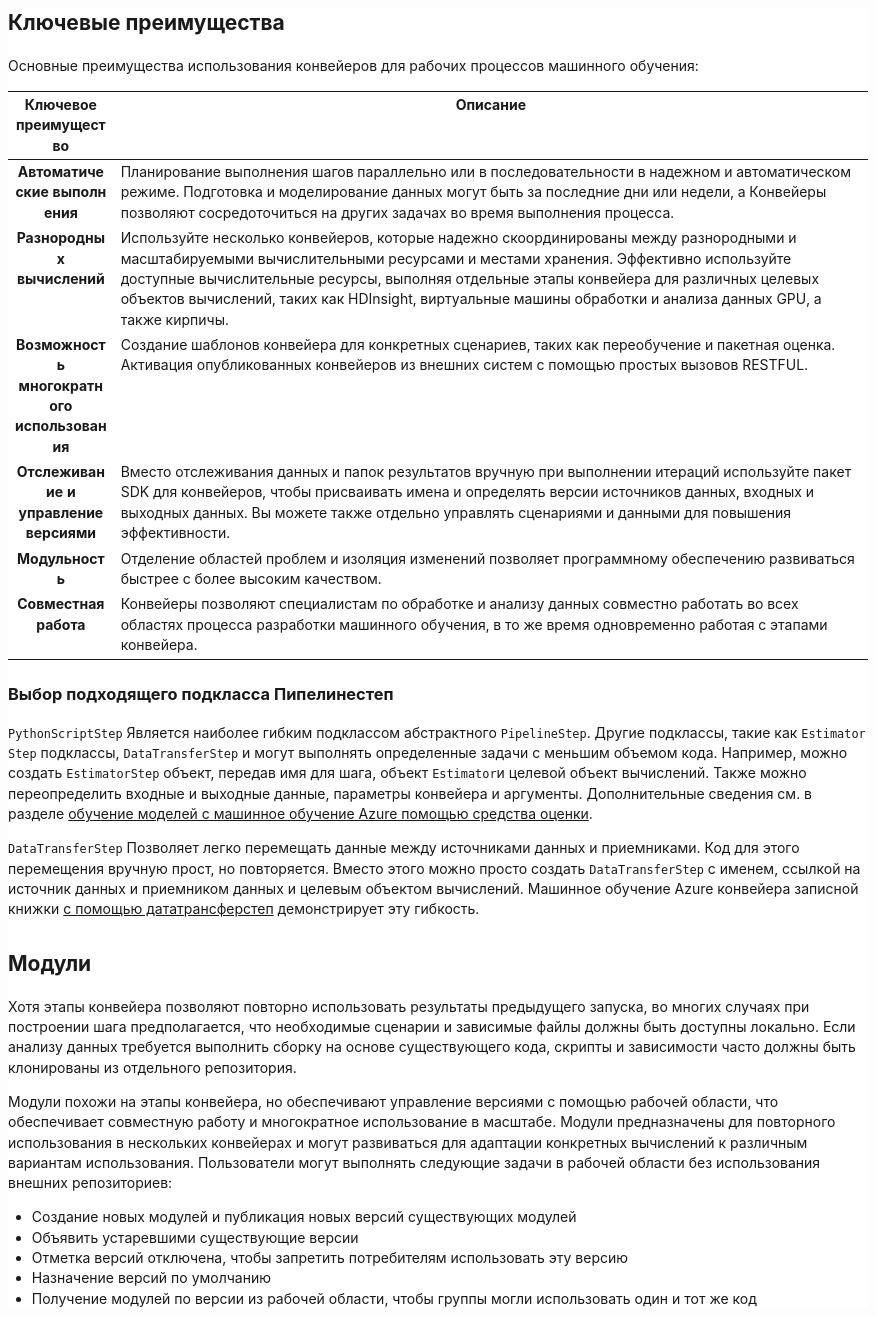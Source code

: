 ## <a name="key-advantages"></a>Ключевые преимущества

Основные преимущества использования конвейеров для рабочих процессов машинного обучения:

|Ключевое преимущество|Описание|
|:-------:|-----------|
|**Автоматические&nbsp;выполнения**|Планирование выполнения шагов параллельно или в последовательности в надежном и автоматическом режиме. Подготовка и моделирование данных могут быть за последние дни или недели, а Конвейеры позволяют сосредоточиться на других задачах во время выполнения процесса. |
|**Разнородных вычислений**|Используйте несколько конвейеров, которые надежно скоординированы между разнородными и масштабируемыми вычислительными ресурсами и местами хранения. Эффективно используйте доступные вычислительные ресурсы, выполняя отдельные этапы конвейера для различных целевых объектов вычислений, таких как HDInsight, виртуальные машины обработки и анализа данных GPU, а также кирпичы.|
|**Возможность многократного использования**|Создание шаблонов конвейера для конкретных сценариев, таких как переобучение и пакетная оценка. Активация опубликованных конвейеров из внешних систем с помощью простых вызовов RESTFUL.|
|**Отслеживание и управление версиями**|Вместо отслеживания данных и папок результатов вручную при выполнении итераций используйте пакет SDK для конвейеров, чтобы присваивать имена и определять версии источников данных, входных и выходных данных. Вы можете также отдельно управлять сценариями и данными для повышения эффективности.|
| **Модульность** | Отделение областей проблем и изоляция изменений позволяет программному обеспечению развиваться быстрее с более высоким качеством. | 
|**Совместная работа**|Конвейеры позволяют специалистам по обработке и анализу данных совместно работать во всех областях процесса разработки машинного обучения, в то же время одновременно работая с этапами конвейера.|

### <a name="choosing-the-proper-pipelinestep-subclass"></a>Выбор подходящего подкласса Пипелинестеп

`PythonScriptStep` Является наиболее гибким подклассом абстрактного `PipelineStep`. Другие подклассы, такие как `EstimatorStep` подклассы, `DataTransferStep` и могут выполнять определенные задачи с меньшим объемом кода. Например, можно создать `EstimatorStep` объект, передав имя для шага, объект `Estimator`и целевой объект вычислений. Также можно переопределить входные и выходные данные, параметры конвейера и аргументы. Дополнительные сведения см. в разделе [обучение моделей с машинное обучение Azure помощью средства оценки](how-to-train-ml-models.md). 

`DataTransferStep` Позволяет легко перемещать данные между источниками данных и приемниками. Код для этого перемещения вручную прост, но повторяется. Вместо этого можно просто создать `DataTransferStep` с именем, ссылкой на источник данных и приемником данных и целевым объектом вычислений. Машинное обучение Azure конвейера записной книжки [с помощью дататрансферстеп](https://github.com/Azure/MachineLearningNotebooks/blob/master/how-to-use-azureml/machine-learning-pipelines/intro-to-pipelines/aml-pipelines-data-transfer.ipynb) демонстрирует эту гибкость.

## <a name="modules"></a>Модули

Хотя этапы конвейера позволяют повторно использовать результаты предыдущего запуска, во многих случаях при построении шага предполагается, что необходимые сценарии и зависимые файлы должны быть доступны локально. Если анализу данных требуется выполнить сборку на основе существующего кода, скрипты и зависимости часто должны быть клонированы из отдельного репозитория.

Модули похожи на этапы конвейера, но обеспечивают управление версиями с помощью рабочей области, что обеспечивает совместную работу и многократное использование в масштабе. Модули предназначены для повторного использования в нескольких конвейерах и могут развиваться для адаптации конкретных вычислений к различным вариантам использования. Пользователи могут выполнять следующие задачи в рабочей области без использования внешних репозиториев:

* Создание новых модулей и публикация новых версий существующих модулей
* Объявить устаревшими существующие версии
* Отметка версий отключена, чтобы запретить потребителям использовать эту версию
* Назначение версий по умолчанию
* Получение модулей по версии из рабочей области, чтобы группы могли использовать один и тот же код
